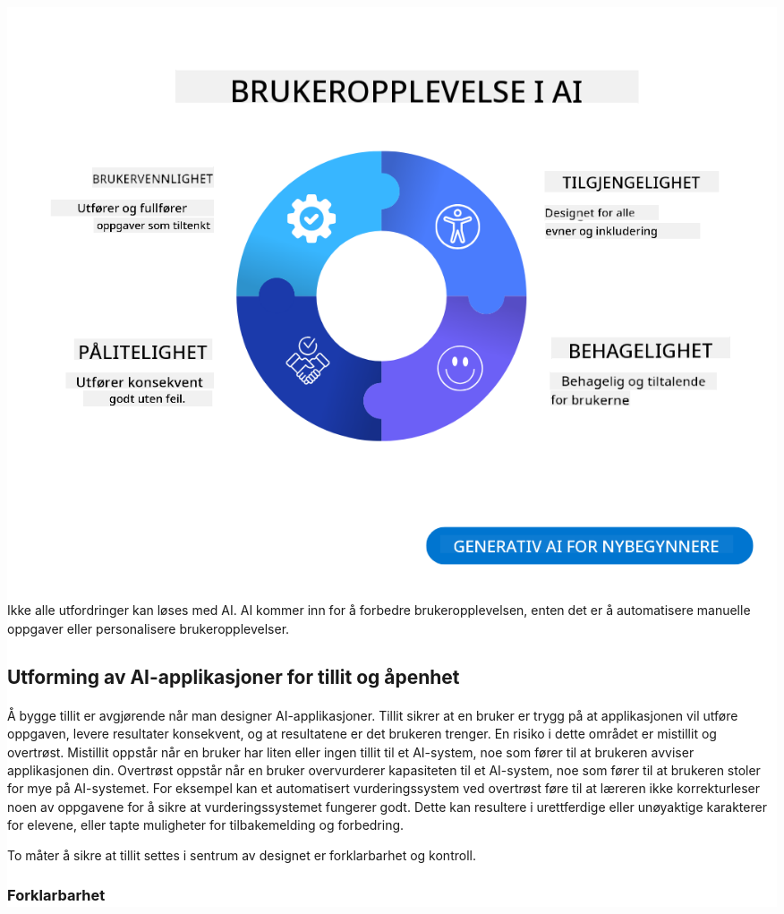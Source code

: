 ![bilde som illustrerer UX-hensyn i AI](../../../translated_images/uxinai.d5b4ed690f5cefff0c53ffcc01b480cdc1828402e1fdbc980490013a3c50935a.no.png)

Ikke alle utfordringer kan løses med AI. AI kommer inn for å forbedre brukeropplevelsen, enten det er å automatisere manuelle oppgaver eller personalisere brukeropplevelser.

## Utforming av AI-applikasjoner for tillit og åpenhet

Å bygge tillit er avgjørende når man designer AI-applikasjoner. Tillit sikrer at en bruker er trygg på at applikasjonen vil utføre oppgaven, levere resultater konsekvent, og at resultatene er det brukeren trenger. En risiko i dette området er mistillit og overtrøst. Mistillit oppstår når en bruker har liten eller ingen tillit til et AI-system, noe som fører til at brukeren avviser applikasjonen din. Overtrøst oppstår når en bruker overvurderer kapasiteten til et AI-system, noe som fører til at brukeren stoler for mye på AI-systemet. For eksempel kan et automatisert vurderingssystem ved overtrøst føre til at læreren ikke korrekturleser noen av oppgavene for å sikre at vurderingssystemet fungerer godt. Dette kan resultere i urettferdige eller unøyaktige karakterer for elevene, eller tapte muligheter for tilbakemelding og forbedring.

To måter å sikre at tillit settes i sentrum av designet er forklarbarhet og kontroll.

### Forklarbarhet
